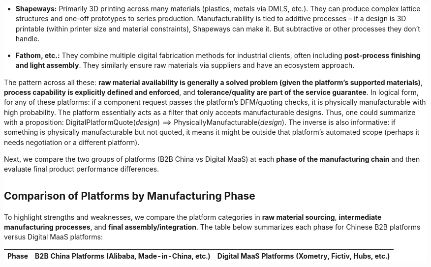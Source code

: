 * **Shapeways:** Primarily 3D printing across many materials (plastics, metals via DMLS, etc.). They can produce complex lattice structures and one-off prototypes to series production. Manufacturability is tied to additive processes – if a design is 3D printable (within printer size and material constraints), Shapeways can make it. But subtractive or other processes they don’t handle.

* **Fathom, etc.:** They combine multiple digital fabrication methods for industrial clients, often including **post-process finishing and light assembly**. They similarly ensure raw materials via suppliers and have an ecosystem approach.

The pattern across all these: **raw material availability is generally a solved problem (given the platform’s supported materials)**, **process capability is explicitly defined and enforced**, and **tolerance/quality are part of the service guarantee**. In logical form, for any of these platforms: if a component request passes the platform’s DFM/quoting checks, it is physically manufacturable with high probability. The platform essentially acts as a filter that only accepts manufacturable designs. Thus, one could summarize with a proposition: $\text{DigitalPlatformQuote}(design) \implies \text{PhysicallyManufacturable}(design).$ The inverse is also informative: if something is physically manufacturable but not quoted, it means it might be outside that platform’s automated scope (perhaps it needs negotiation or a different platform).

Next, we compare the two groups of platforms (B2B China vs Digital MaaS) at each **phase of the manufacturing chain** and then evaluate final product performance differences.

## Comparison of Platforms by Manufacturing Phase

To highlight strengths and weaknesses, we compare the platform categories in **raw material sourcing**, **intermediate manufacturing processes**, and **final assembly/integration**. The table below summarizes each phase for Chinese B2B platforms versus Digital MaaS platforms:

| **Phase**                   | **B2B China Platforms** (Alibaba, Made-in-China, etc.)                                                                                                                                                                                                                                                                                                                                                                                                                                                                                                                                                                                                                                                                                                   | **Digital MaaS Platforms** (Xometry, Fictiv, Hubs, etc.)                                                                                                                                                                                                                                                                                                                                                                                                                                                                                                                                                                                                                                          |
| --------------------------- | -------------------------------------------------------------------------------------------------------------------------------------------------------------------------------------------------------------------------------------------------------------------------------------------------------------------------------------------------------------------------------------------------------------------------------------------------------------------------------------------------------------------------------------------------------------------------------------------------------------------------------------------------------------------------------------------------------------------------------------------------------- | ------------------------------------------------------------------------------------------------------------------------------------------------------------------------------------------------------------------------------------------------------------------------------------------------------------------------------------------------------------------------------------------------------------------------------------------------------------------------------------------------------------------------------------------------------------------------------------------------------------------------------------------------------------------------------------------------- |